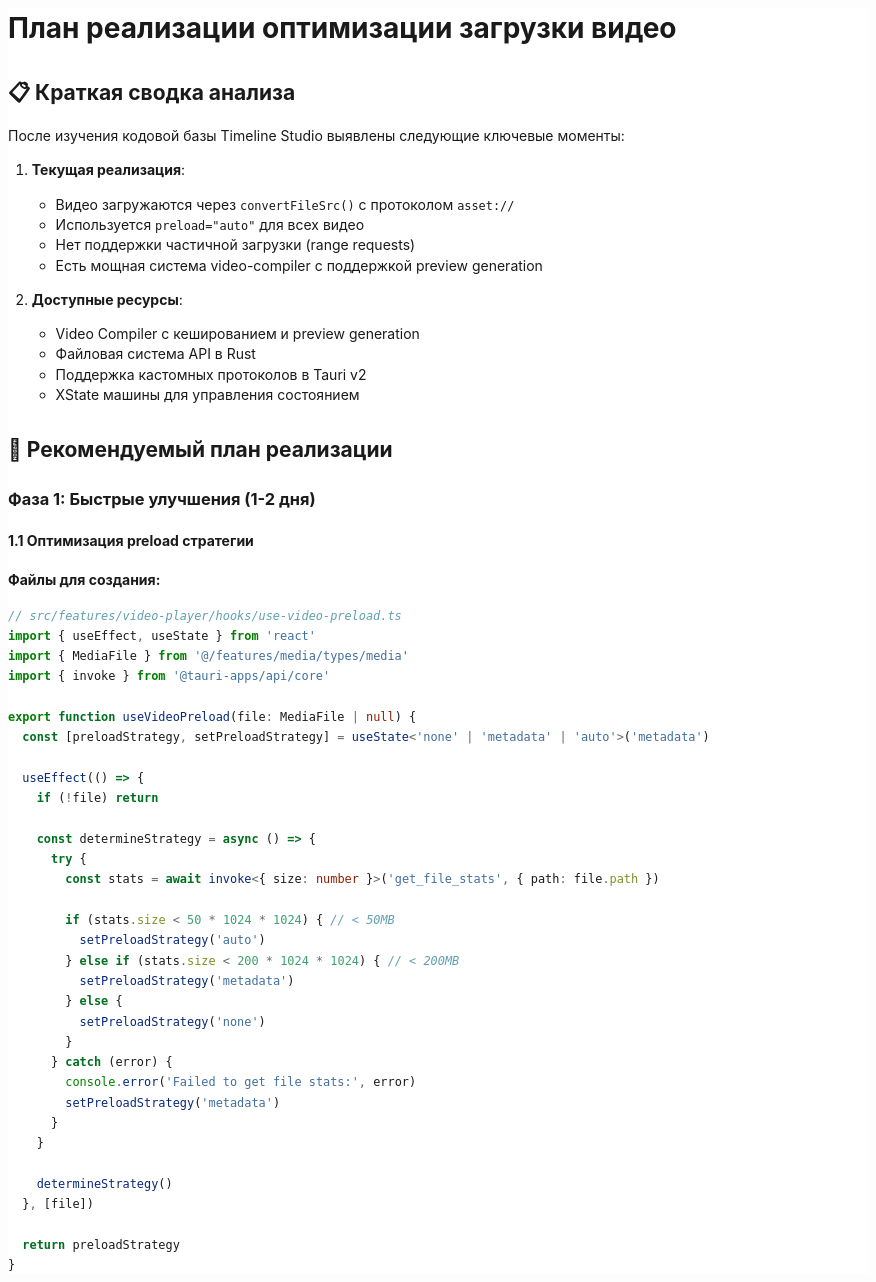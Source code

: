 # План реализации оптимизации загрузки видео

## 📋 Краткая сводка анализа

После изучения кодовой базы Timeline Studio выявлены следующие ключевые моменты:

1. **Текущая реализация**:
   - Видео загружаются через `convertFileSrc()` с протоколом `asset://`
   - Используется `preload="auto"` для всех видео
   - Нет поддержки частичной загрузки (range requests)
   - Есть мощная система video-compiler с поддержкой preview generation

2. **Доступные ресурсы**:
   - Video Compiler с кешированием и preview generation
   - Файловая система API в Rust
   - Поддержка кастомных протоколов в Tauri v2
   - XState машины для управления состоянием

## 🎯 Рекомендуемый план реализации

### Фаза 1: Быстрые улучшения (1-2 дня)

#### 1.1 Оптимизация preload стратегии

**Файлы для создания:**
```typescript
// src/features/video-player/hooks/use-video-preload.ts
import { useEffect, useState } from 'react'
import { MediaFile } from '@/features/media/types/media'
import { invoke } from '@tauri-apps/api/core'

export function useVideoPreload(file: MediaFile | null) {
  const [preloadStrategy, setPreloadStrategy] = useState<'none' | 'metadata' | 'auto'>('metadata')
  
  useEffect(() => {
    if (!file) return
    
    const determineStrategy = async () => {
      try {
        const stats = await invoke<{ size: number }>('get_file_stats', { path: file.path })
        
        if (stats.size < 50 * 1024 * 1024) { // < 50MB
          setPreloadStrategy('auto')
        } else if (stats.size < 200 * 1024 * 1024) { // < 200MB
          setPreloadStrategy('metadata')
        } else {
          setPreloadStrategy('none')
        }
      } catch (error) {
        console.error('Failed to get file stats:', error)
        setPreloadStrategy('metadata')
      }
    }
    
    determineStrategy()
  }, [file])
  
  return preloadStrategy
}
```
